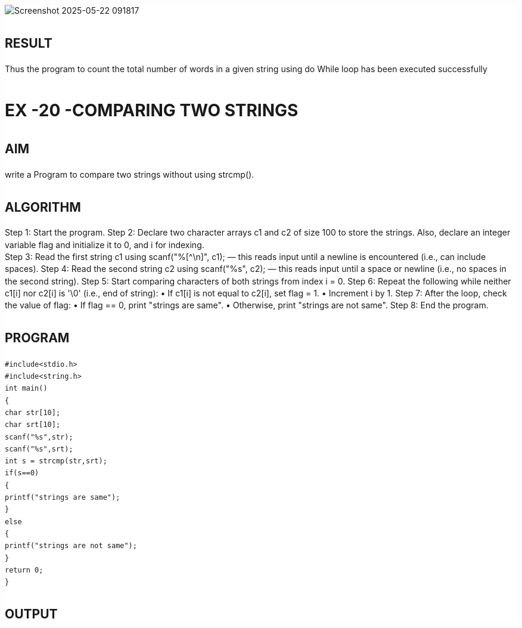 ![Screenshot 2025-05-22 091817](https://github.com/user-attachments/assets/d4c57032-e831-4fb8-87ea-299d2bdf9005)




## RESULT
Thus the program to count the total number of words in a given string using do While loop has been executed successfully
 
 


# EX  -20 -COMPARING TWO STRINGS
## AIM
write a Program to compare two strings without using strcmp().
## ALGORITHM
Step 1: Start the program.
Step 2: Declare two character arrays c1 and c2 of size 100 to store the strings. Also, declare an integer variable
             flag and initialize it to 0, and i for indexing.      
Step 3: Read the first string c1 using scanf("%[^\n]", c1); — this reads input until a newline is encountered 
            (i.e., can include spaces).
Step 4: Read the second string c2 using scanf("%s", c2); — this reads input until a space or newline (i.e., no 
            spaces in the second string).
Step 5: Start comparing characters of both strings from index i = 0.
Step 6: Repeat the following while neither c1[i] nor c2[i] is '\0' (i.e., end of string):
•	If c1[i] is not equal to c2[i], set flag = 1.
•	Increment i by 1.
Step 7: After the loop, check the value of flag:
•	If flag == 0, print "strings are same".
•	Otherwise, print "strings are not same".
Step 8: End the program.

## PROGRAM
```
#include<stdio.h>
#include<string.h>
int main()
{
char str[10];
char srt[10];
scanf("%s",str);
scanf("%s",srt);
int s = strcmp(str,srt);
if(s==0)
{
printf("strings are same");
}
else
{
printf("strings are not same");
}
return 0;
}
```
## OUTPUT
 